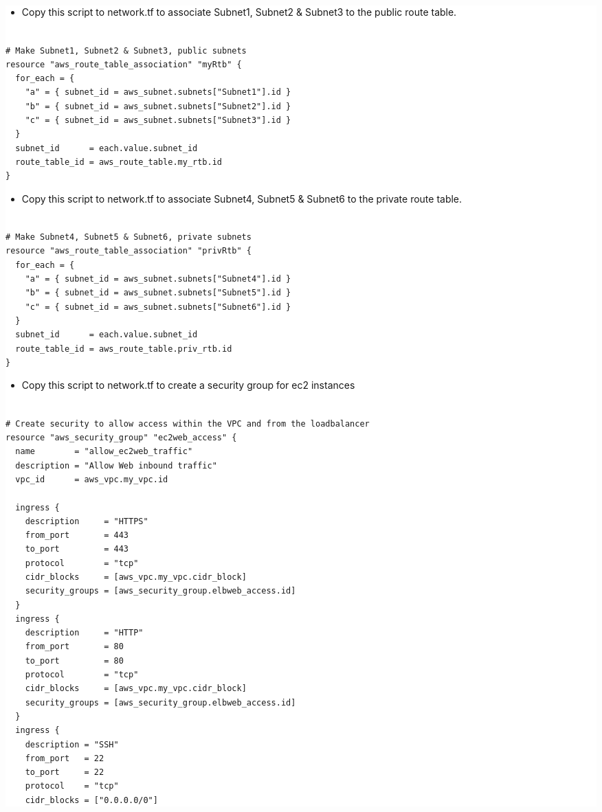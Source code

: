 - Copy this script to network.tf to associate Subnet1, Subnet2 & Subnet3 to the public route table.  

```

# Make Subnet1, Subnet2 & Subnet3, public subnets
resource "aws_route_table_association" "myRtb" {
  for_each = {
    "a" = { subnet_id = aws_subnet.subnets["Subnet1"].id }
    "b" = { subnet_id = aws_subnet.subnets["Subnet2"].id }
    "c" = { subnet_id = aws_subnet.subnets["Subnet3"].id }
  }
  subnet_id      = each.value.subnet_id
  route_table_id = aws_route_table.my_rtb.id
}

```

- Copy this script to network.tf to associate Subnet4, Subnet5 & Subnet6 to the private route table.  

```

# Make Subnet4, Subnet5 & Subnet6, private subnets
resource "aws_route_table_association" "privRtb" {
  for_each = {
    "a" = { subnet_id = aws_subnet.subnets["Subnet4"].id }
    "b" = { subnet_id = aws_subnet.subnets["Subnet5"].id }
    "c" = { subnet_id = aws_subnet.subnets["Subnet6"].id }
  }
  subnet_id      = each.value.subnet_id
  route_table_id = aws_route_table.priv_rtb.id
}

```  

- Copy this script to network.tf to create a security group for ec2 instances  

```  

# Create security to allow access within the VPC and from the loadbalancer
resource "aws_security_group" "ec2web_access" {
  name        = "allow_ec2web_traffic"
  description = "Allow Web inbound traffic"
  vpc_id      = aws_vpc.my_vpc.id

  ingress {
    description     = "HTTPS"
    from_port       = 443
    to_port         = 443
    protocol        = "tcp"
    cidr_blocks     = [aws_vpc.my_vpc.cidr_block]
    security_groups = [aws_security_group.elbweb_access.id]
  }
  ingress {
    description     = "HTTP"
    from_port       = 80
    to_port         = 80
    protocol        = "tcp"
    cidr_blocks     = [aws_vpc.my_vpc.cidr_block]
    security_groups = [aws_security_group.elbweb_access.id]
  }
  ingress {
    description = "SSH"
    from_port   = 22
    to_port     = 22
    protocol    = "tcp"
    cidr_blocks = ["0.0.0.0/0"]
```